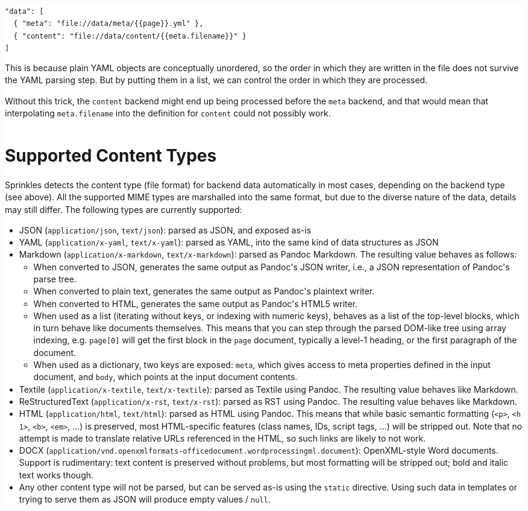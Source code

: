     "data": [
      { "meta": "file://data/meta/{{page}}.yml" },
      { "content": "file://data/content/{{meta.filename}}" }
    ]

This is because plain YAML objects are conceptually unordered, so the order in
which they are written in the file does not survive the YAML parsing step. But
by putting them in a list, we can control the order in which they are
processed.

Without this trick, the `content` backend might end up being processed before
the `meta` backend, and that would mean that interpolating `meta.filename` into
the definition for `content` could not possibly work.

# Supported Content Types

Sprinkles detects the content type (file format) for backend data automatically
in most cases, depending on the backend type (see above). All the supported
MIME types are marshalled into the same format, but due to the diverse nature
of the data, details may still differ. The following types are currently
supported:

- JSON (`application/json`, `text/json`): parsed as JSON, and exposed as-is
- YAML (`application/x-yaml`, `text/x-yaml`): parsed as YAML, into the same
  kind of data structures as JSON
- Markdown (`application/x-markdown`, `text/x-markdown`): parsed as Pandoc
  Markdown. The resulting value behaves as follows:
    - When converted to JSON, generates the same output as Pandoc's JSON
      writer, i.e., a JSON representation of Pandoc's parse tree.
    - When converted to plain text, generates the same output as Pandoc's
      plaintext writer.
    - When converted to HTML, generates the same output as Pandoc's HTML5
      writer.
    - When used as a list (iterating without keys, or indexing with numeric
      keys), behaves as a list of the top-level blocks, which in turn behave
      like documents themselves. This means that you can step through the
      parsed DOM-like tree using array indexing, e.g. `page[0]` will get the
      first block in the `page` document, typically a level-1 heading, or the
      first paragraph of the document.
    - When used as a dictionary, two keys are exposed: `meta`, which gives
      access to meta properties defined in the input document, and `body`,
      which points at the input document contents.
- Textile (`application/x-textile`, `text/x-textile`): parsed as Textile using
  Pandoc. The resulting value behaves like Markdown.
- ReStructuredText (`application/x-rst`, `text/x-rst`): parsed as RST using
  Pandoc. The resulting value behaves like Markdown.
- HTML (`application/html`, `text/html`): parsed as HTML using Pandoc. This
  means that while basic semantic formatting (`<p>`, `<h1>`, `<b>`, `<em>`,
  ...) is preserved, most HTML-specific features (class names, IDs, script
  tags, ...) will be stripped out. Note that no attempt is made to translate
  relative URLs referenced in the HTML, so such links are likely to not work.
- DOCX
  (`application/vnd.openxmlformats-officedocument.wordprocessingml.document`):
  OpenXML-style Word documents. Support is rudimentary: text content is
  preserved without problems, but most formatting will be stripped out; bold
  and italic text works though.
- Any other content type will not be parsed, but can be served as-is using the
  `static` directive. Using such data in templates or trying to serve them as
  JSON will produce empty values / `null`.
